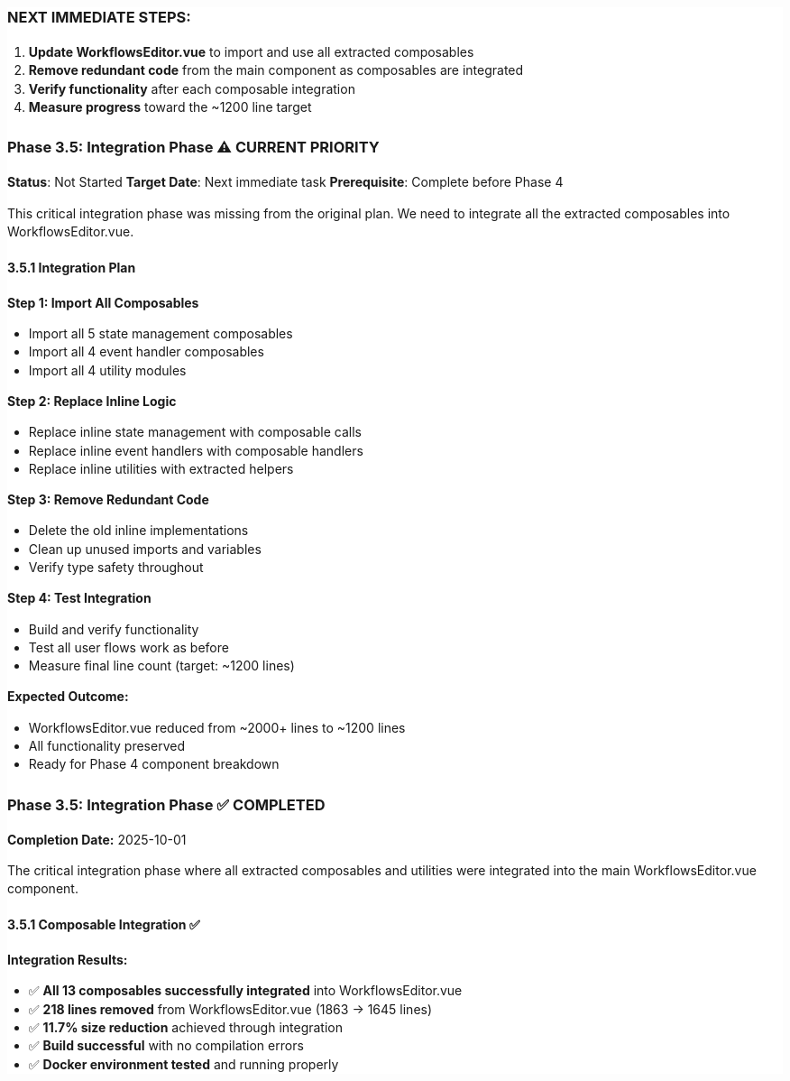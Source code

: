 ### NEXT IMMEDIATE STEPS:
1. **Update WorkflowsEditor.vue** to import and use all extracted composables
2. **Remove redundant code** from the main component as composables are integrated
3. **Verify functionality** after each composable integration
4. **Measure progress** toward the ~1200 line target

### Phase 3.5: Integration Phase ⚠️ CURRENT PRIORITY

**Status**: Not Started
**Target Date**: Next immediate task
**Prerequisite**: Complete before Phase 4

This critical integration phase was missing from the original plan. We need to integrate all the extracted composables into WorkflowsEditor.vue.

#### 3.5.1 Integration Plan

**Step 1: Import All Composables** 
- Import all 5 state management composables
- Import all 4 event handler composables  
- Import all 4 utility modules

**Step 2: Replace Inline Logic**
- Replace inline state management with composable calls
- Replace inline event handlers with composable handlers
- Replace inline utilities with extracted helpers

**Step 3: Remove Redundant Code**
- Delete the old inline implementations
- Clean up unused imports and variables
- Verify type safety throughout

**Step 4: Test Integration**
- Build and verify functionality
- Test all user flows work as before
- Measure final line count (target: ~1200 lines)

**Expected Outcome:**
- WorkflowsEditor.vue reduced from ~2000+ lines to ~1200 lines
- All functionality preserved
- Ready for Phase 4 component breakdown

### Phase 3.5: Integration Phase ✅ COMPLETED

**Completion Date:** 2025-10-01

The critical integration phase where all extracted composables and utilities were integrated into the main WorkflowsEditor.vue component.

#### 3.5.1 Composable Integration ✅

**Integration Results:**
- ✅ **All 13 composables successfully integrated** into WorkflowsEditor.vue
- ✅ **218 lines removed** from WorkflowsEditor.vue (1863 → 1645 lines)
- ✅ **11.7% size reduction** achieved through integration
- ✅ **Build successful** with no compilation errors
- ✅ **Docker environment tested** and running properly
